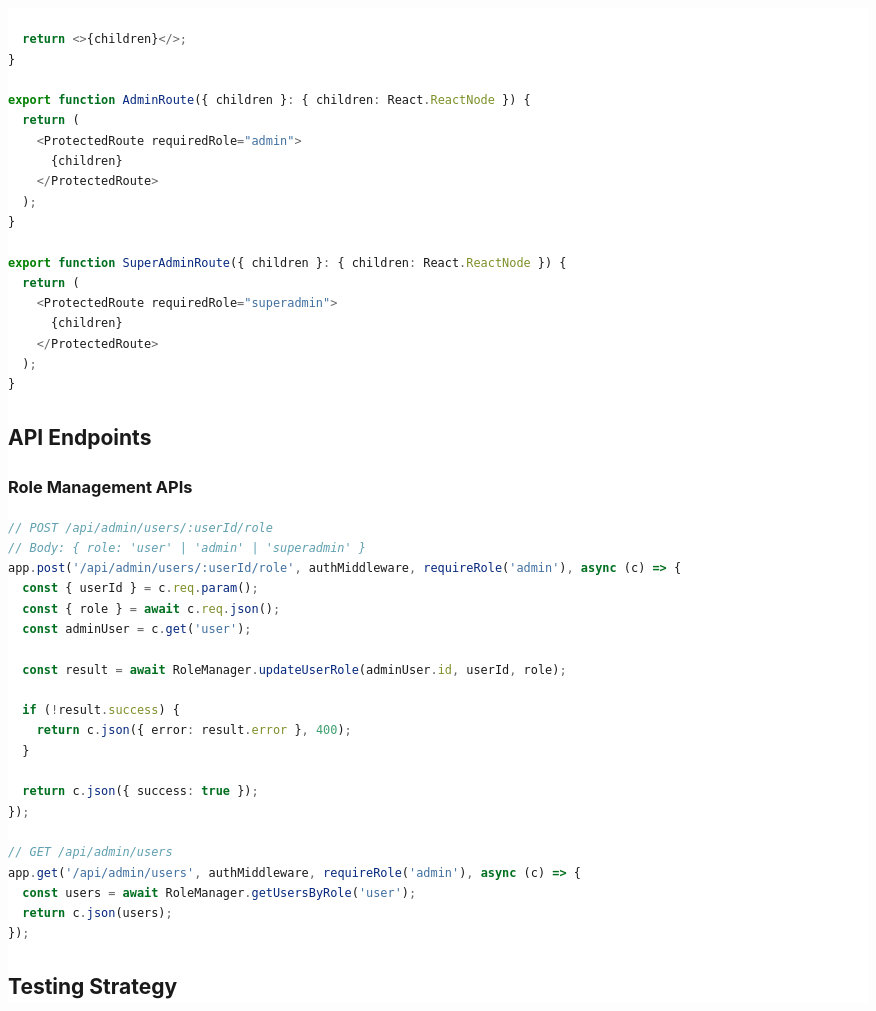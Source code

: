 ```typescript

  return <>{children}</>;
}

export function AdminRoute({ children }: { children: React.ReactNode }) {
  return (
    <ProtectedRoute requiredRole="admin">
      {children}
    </ProtectedRoute>
  );
}

export function SuperAdminRoute({ children }: { children: React.ReactNode }) {
  return (
    <ProtectedRoute requiredRole="superadmin">
      {children}
    </ProtectedRoute>
  );
}
```

## API Endpoints

### Role Management APIs

```typescript
// POST /api/admin/users/:userId/role
// Body: { role: 'user' | 'admin' | 'superadmin' }
app.post('/api/admin/users/:userId/role', authMiddleware, requireRole('admin'), async (c) => {
  const { userId } = c.req.param();
  const { role } = await c.req.json();
  const adminUser = c.get('user');

  const result = await RoleManager.updateUserRole(adminUser.id, userId, role);
  
  if (!result.success) {
    return c.json({ error: result.error }, 400);
  }

  return c.json({ success: true });
});

// GET /api/admin/users
app.get('/api/admin/users', authMiddleware, requireRole('admin'), async (c) => {
  const users = await RoleManager.getUsersByRole('user');
  return c.json(users);
});
```

## Testing Strategy
